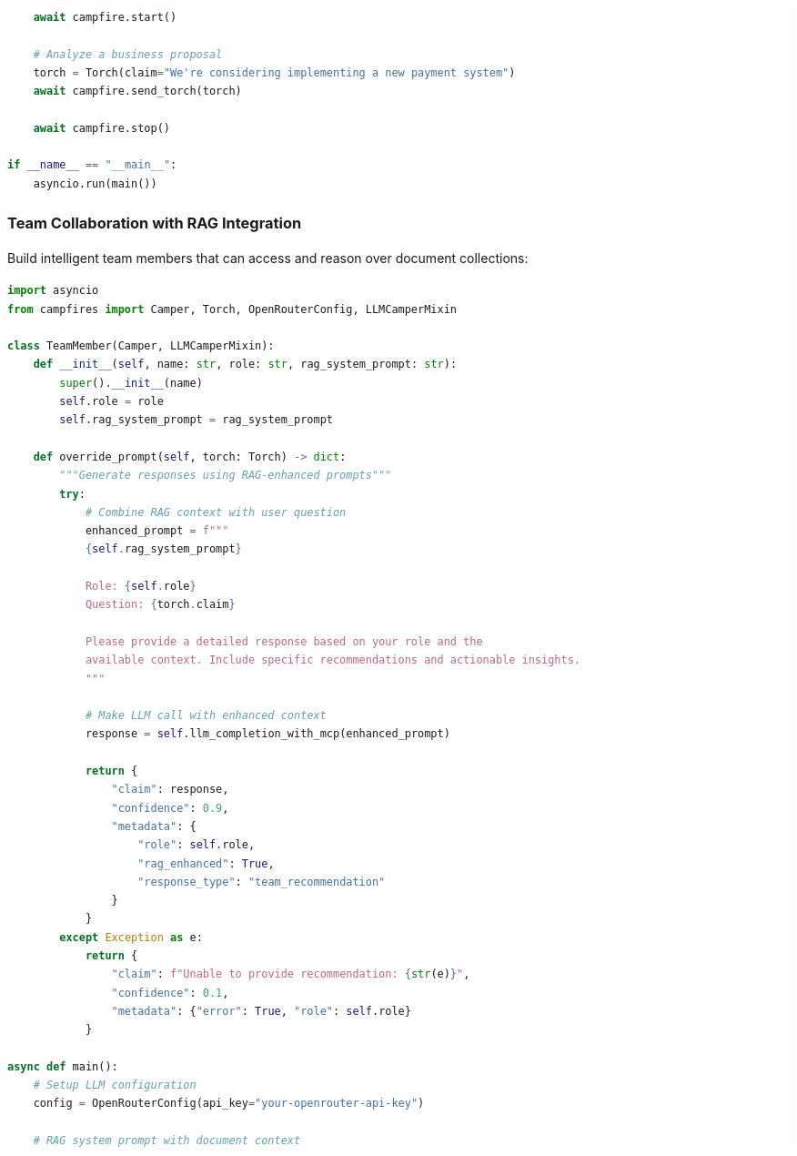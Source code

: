 ```python
    await campfire.start()
    
    # Analyze a business proposal
    torch = Torch(claim="We're considering implementing a new payment system")
    await campfire.send_torch(torch)
    
    await campfire.stop()

if __name__ == "__main__":
    asyncio.run(main())
```

### Team Collaboration with RAG Integration

Build intelligent team members that can access and reason over document collections:

```python
import asyncio
from campfires import Camper, Torch, OpenRouterConfig, LLMCamperMixin

class TeamMember(Camper, LLMCamperMixin):
    def __init__(self, name: str, role: str, rag_system_prompt: str):
        super().__init__(name)
        self.role = role
        self.rag_system_prompt = rag_system_prompt
        
    def override_prompt(self, torch: Torch) -> dict:
        """Generate responses using RAG-enhanced prompts"""
        try:
            # Combine RAG context with user question
            enhanced_prompt = f"""
            {self.rag_system_prompt}
            
            Role: {self.role}
            Question: {torch.claim}
            
            Please provide a detailed response based on your role and the 
            available context. Include specific recommendations and actionable insights.
            """
            
            # Make LLM call with enhanced context
            response = self.llm_completion_with_mcp(enhanced_prompt)
            
            return {
                "claim": response,
                "confidence": 0.9,
                "metadata": {
                    "role": self.role,
                    "rag_enhanced": True,
                    "response_type": "team_recommendation"
                }
            }
        except Exception as e:
            return {
                "claim": f"Unable to provide recommendation: {str(e)}",
                "confidence": 0.1,
                "metadata": {"error": True, "role": self.role}
            }

async def main():
    # Setup LLM configuration
    config = OpenRouterConfig(api_key="your-openrouter-api-key")
    
    # RAG system prompt with document context
```